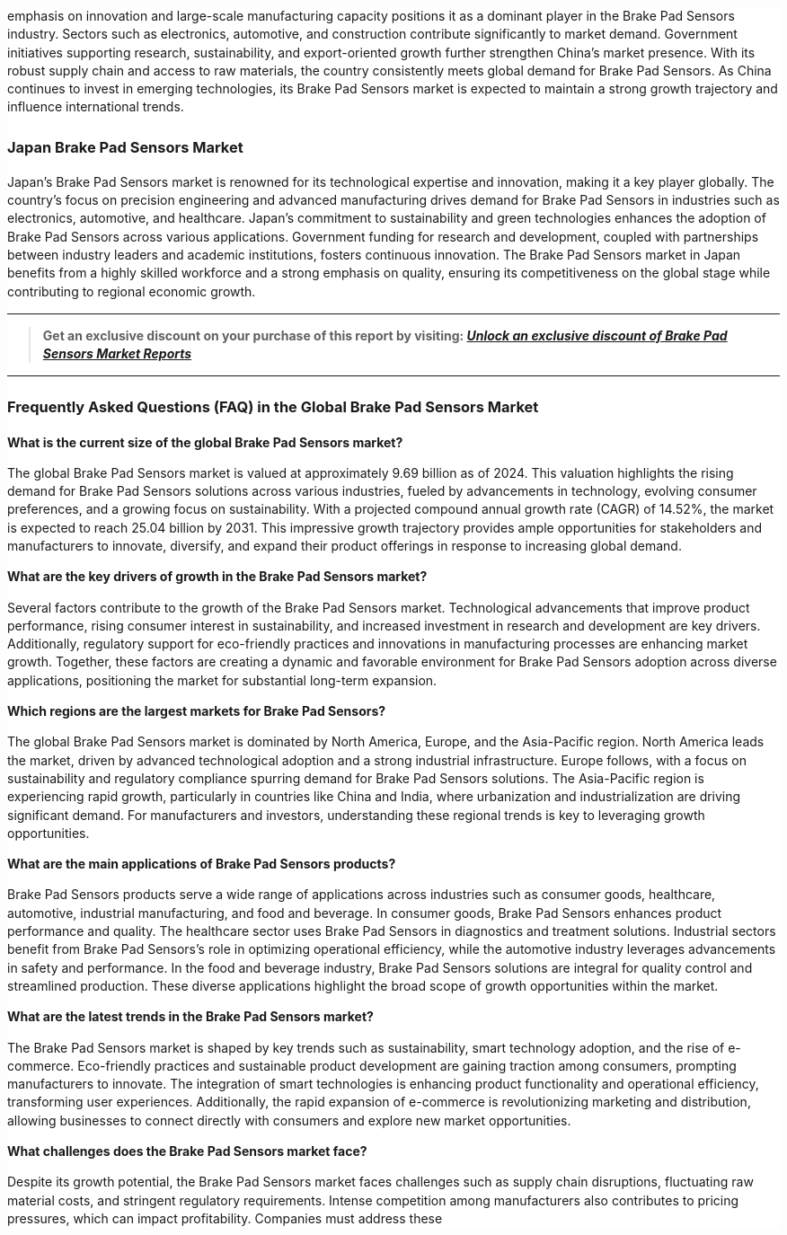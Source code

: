 emphasis on innovation and large-scale manufacturing capacity positions it as a dominant player in the Brake Pad Sensors industry. Sectors such as electronics, automotive, and construction contribute significantly to market demand. Government initiatives supporting research, sustainability, and export-oriented growth further strengthen China&rsquo;s market presence. With its robust supply chain and access to raw materials, the country consistently meets global demand for Brake Pad Sensors. As China continues to invest in emerging technologies, its Brake Pad Sensors market is expected to maintain a strong growth trajectory and influence international trends.</p><h3>Japan Brake Pad Sensors Market</h3><p>Japan&rsquo;s Brake Pad Sensors market is renowned for its technological expertise and innovation, making it a key player globally. The country&rsquo;s focus on precision engineering and advanced manufacturing drives demand for Brake Pad Sensors in industries such as electronics, automotive, and healthcare. Japan&rsquo;s commitment to sustainability and green technologies enhances the adoption of Brake Pad Sensors across various applications. Government funding for research and development, coupled with partnerships between industry leaders and academic institutions, fosters continuous innovation. The Brake Pad Sensors market in Japan benefits from a highly skilled workforce and a strong emphasis on quality, ensuring its competitiveness on the global stage while contributing to regional economic growth.</p><hr /><blockquote><p><strong>Get an exclusive discount on your purchase of this report by visiting: <em><a href="://marketresearchpulse.com/ask-for-discount/113692?utm_source=Github&amp;utm_medium=0116">Unlock an exclusive discount of Brake Pad Sensors Market Reports</a></em>&nbsp;</strong></p></blockquote><hr /><h3>Frequently Asked Questions (FAQ) in the Global Brake Pad Sensors Market</h3><p><strong>What is the current size of the global Brake Pad Sensors market?</strong></p><p>The global Brake Pad Sensors market is valued at approximately 9.69 billion as of 2024. This valuation highlights the rising demand for Brake Pad Sensors solutions across various industries, fueled by advancements in technology, evolving consumer preferences, and a growing focus on sustainability. With a projected compound annual growth rate (CAGR) of 14.52%, the market is expected to reach 25.04 billion by 2031. This impressive growth trajectory provides ample opportunities for stakeholders and manufacturers to innovate, diversify, and expand their product offerings in response to increasing global demand.</p><p><strong>What are the key drivers of growth in the Brake Pad Sensors market?</strong></p><p>Several factors contribute to the growth of the Brake Pad Sensors market. Technological advancements that improve product performance, rising consumer interest in sustainability, and increased investment in research and development are key drivers. Additionally, regulatory support for eco-friendly practices and innovations in manufacturing processes are enhancing market growth. Together, these factors are creating a dynamic and favorable environment for Brake Pad Sensors adoption across diverse applications, positioning the market for substantial long-term expansion.</p><p><strong>Which regions are the largest markets for Brake Pad Sensors?</strong></p><p>The global Brake Pad Sensors market is dominated by North America, Europe, and the Asia-Pacific region. North America leads the market, driven by advanced technological adoption and a strong industrial infrastructure. Europe follows, with a focus on sustainability and regulatory compliance spurring demand for Brake Pad Sensors solutions. The Asia-Pacific region is experiencing rapid growth, particularly in countries like China and India, where urbanization and industrialization are driving significant demand. For manufacturers and investors, understanding these regional trends is key to leveraging growth opportunities.</p><p><strong>What are the main applications of Brake Pad Sensors products?</strong></p><p>Brake Pad Sensors products serve a wide range of applications across industries such as consumer goods, healthcare, automotive, industrial manufacturing, and food and beverage. In consumer goods, Brake Pad Sensors enhances product performance and quality. The healthcare sector uses Brake Pad Sensors in diagnostics and treatment solutions. Industrial sectors benefit from Brake Pad Sensors&rsquo;s role in optimizing operational efficiency, while the automotive industry leverages advancements in safety and performance. In the food and beverage industry, Brake Pad Sensors solutions are integral for quality control and streamlined production. These diverse applications highlight the broad scope of growth opportunities within the market.</p><p><strong>What are the latest trends in the Brake Pad Sensors market?</strong></p><p>The Brake Pad Sensors market is shaped by key trends such as sustainability, smart technology adoption, and the rise of e-commerce. Eco-friendly practices and sustainable product development are gaining traction among consumers, prompting manufacturers to innovate. The integration of smart technologies is enhancing product functionality and operational efficiency, transforming user experiences. Additionally, the rapid expansion of e-commerce is revolutionizing marketing and distribution, allowing businesses to connect directly with consumers and explore new market opportunities.</p><p><strong>What challenges does the Brake Pad Sensors market face?</strong></p><p>Despite its growth potential, the Brake Pad Sensors market faces challenges such as supply chain disruptions, fluctuating raw material costs, and stringent regulatory requirements. Intense competition among manufacturers also contributes to pricing pressures, which can impact profitability. Companies must address these